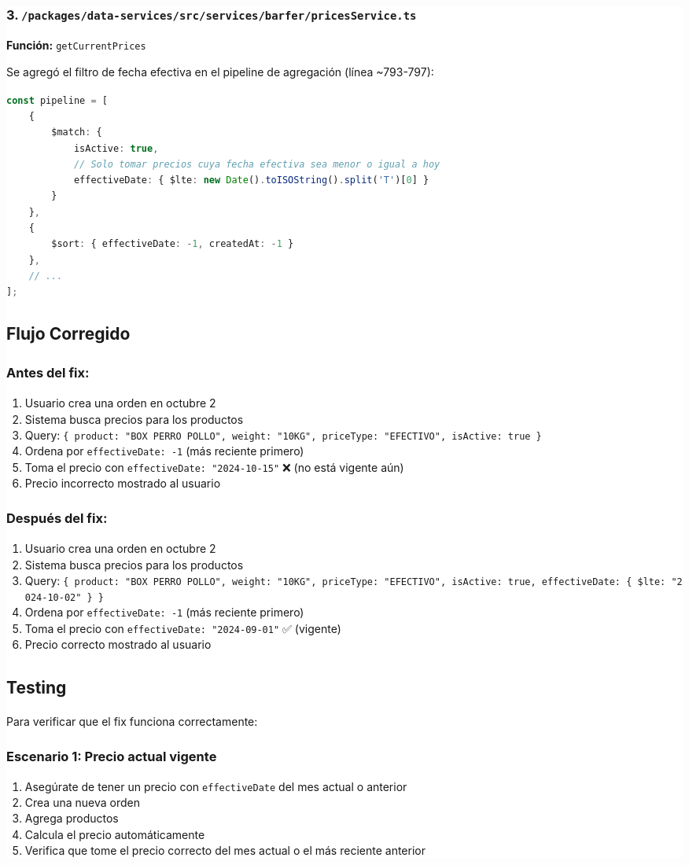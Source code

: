 ### 3. `/packages/data-services/src/services/barfer/pricesService.ts`

**Función:** `getCurrentPrices`

Se agregó el filtro de fecha efectiva en el pipeline de agregación (línea ~793-797):
```typescript
const pipeline = [
    {
        $match: { 
            isActive: true,
            // Solo tomar precios cuya fecha efectiva sea menor o igual a hoy
            effectiveDate: { $lte: new Date().toISOString().split('T')[0] }
        }
    },
    {
        $sort: { effectiveDate: -1, createdAt: -1 }
    },
    // ...
];
```

## Flujo Corregido

### Antes del fix:

1. Usuario crea una orden en octubre 2
2. Sistema busca precios para los productos
3. Query: `{ product: "BOX PERRO POLLO", weight: "10KG", priceType: "EFECTIVO", isActive: true }`
4. Ordena por `effectiveDate: -1` (más reciente primero)
5. Toma el precio con `effectiveDate: "2024-10-15"` ❌ (no está vigente aún)
6. Precio incorrecto mostrado al usuario

### Después del fix:

1. Usuario crea una orden en octubre 2
2. Sistema busca precios para los productos
3. Query: `{ product: "BOX PERRO POLLO", weight: "10KG", priceType: "EFECTIVO", isActive: true, effectiveDate: { $lte: "2024-10-02" } }`
4. Ordena por `effectiveDate: -1` (más reciente primero)
5. Toma el precio con `effectiveDate: "2024-09-01"` ✅ (vigente)
6. Precio correcto mostrado al usuario

## Testing

Para verificar que el fix funciona correctamente:

### Escenario 1: Precio actual vigente

1. Asegúrate de tener un precio con `effectiveDate` del mes actual o anterior
2. Crea una nueva orden
3. Agrega productos
4. Calcula el precio automáticamente
5. Verifica que tome el precio correcto del mes actual o el más reciente anterior
